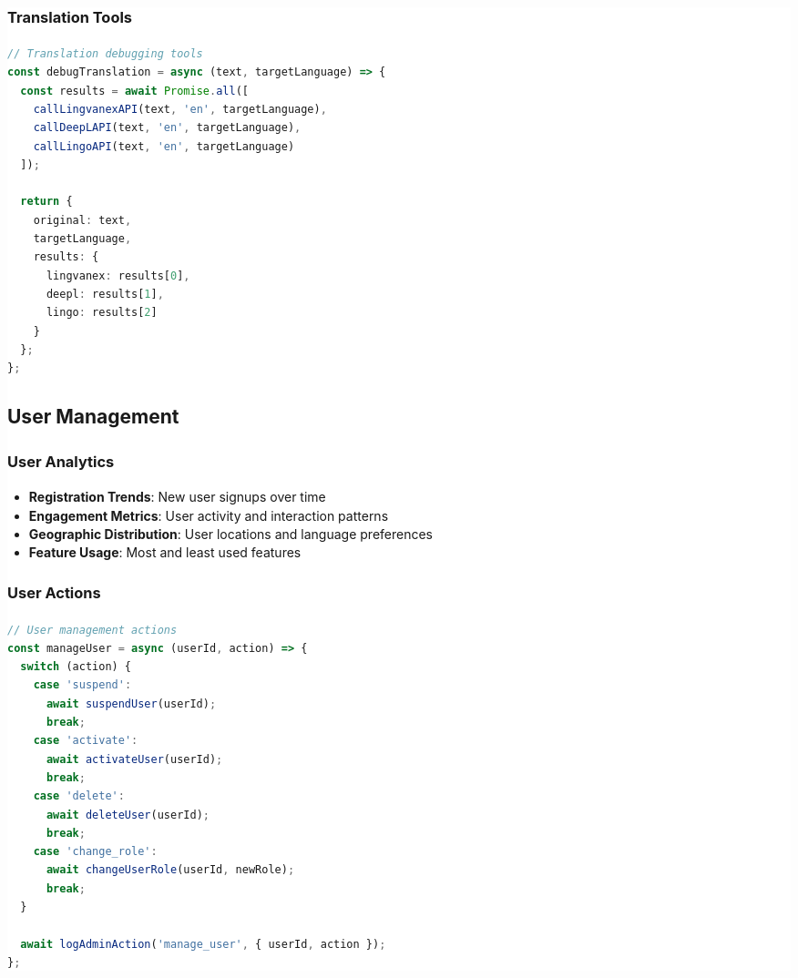 ### Translation Tools
```typescript
// Translation debugging tools
const debugTranslation = async (text, targetLanguage) => {
  const results = await Promise.all([
    callLingvanexAPI(text, 'en', targetLanguage),
    callDeepLAPI(text, 'en', targetLanguage),
    callLingoAPI(text, 'en', targetLanguage)
  ]);
  
  return {
    original: text,
    targetLanguage,
    results: {
      lingvanex: results[0],
      deepl: results[1],
      lingo: results[2]
    }
  };
};
```

## User Management

### User Analytics
- **Registration Trends**: New user signups over time
- **Engagement Metrics**: User activity and interaction patterns
- **Geographic Distribution**: User locations and language preferences
- **Feature Usage**: Most and least used features

### User Actions
```typescript
// User management actions
const manageUser = async (userId, action) => {
  switch (action) {
    case 'suspend':
      await suspendUser(userId);
      break;
    case 'activate':
      await activateUser(userId);
      break;
    case 'delete':
      await deleteUser(userId);
      break;
    case 'change_role':
      await changeUserRole(userId, newRole);
      break;
  }
  
  await logAdminAction('manage_user', { userId, action });
};
```
